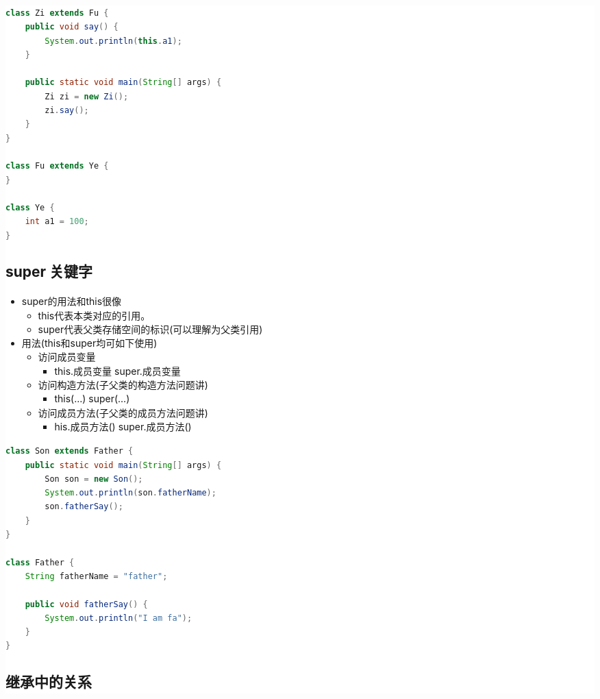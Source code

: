 ```java
class Zi extends Fu {
    public void say() {
        System.out.println(this.a1);
    }

    public static void main(String[] args) {
        Zi zi = new Zi();
        zi.say();
    }
}

class Fu extends Ye {
}

class Ye {
    int a1 = 100;
}
```

## super 关键字

- super的用法和this很像
    - this代表本类对应的引用。
    - super代表父类存储空间的标识(可以理解为父类引用)
- 用法(this和super均可如下使用)
    - 访问成员变量
        - this.成员变量 super.成员变量
    - 访问构造方法(子父类的构造方法问题讲)
        - this(…)        super(…)
    - 访问成员方法(子父类的成员方法问题讲)
        - his.成员方法()    super.成员方法()

```java
class Son extends Father {
    public static void main(String[] args) {
        Son son = new Son();
        System.out.println(son.fatherName);
        son.fatherSay();
    }
}

class Father {
    String fatherName = "father";

    public void fatherSay() {
        System.out.println("I am fa");
    }
}
```

## 继承中的关系
